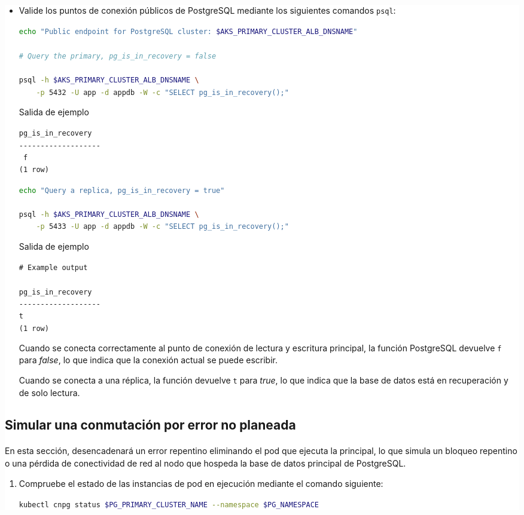 * Valide los puntos de conexión públicos de PostgreSQL mediante los siguientes comandos `psql`:

    ```bash
    echo "Public endpoint for PostgreSQL cluster: $AKS_PRIMARY_CLUSTER_ALB_DNSNAME"

    # Query the primary, pg_is_in_recovery = false
    
    psql -h $AKS_PRIMARY_CLUSTER_ALB_DNSNAME \
        -p 5432 -U app -d appdb -W -c "SELECT pg_is_in_recovery();"
    ```

    Salida de ejemplo

    ```output
    pg_is_in_recovery
    -------------------
     f
    (1 row)
    ```

    ```bash
    echo "Query a replica, pg_is_in_recovery = true"
    
    psql -h $AKS_PRIMARY_CLUSTER_ALB_DNSNAME \
        -p 5433 -U app -d appdb -W -c "SELECT pg_is_in_recovery();"
    ```

    Salida de ejemplo

    ```output
    # Example output
    
    pg_is_in_recovery
    -------------------
    t
    (1 row)
    ```

    Cuando se conecta correctamente al punto de conexión de lectura y escritura principal, la función PostgreSQL devuelve `f` para *false*, lo que indica que la conexión actual se puede escribir.

    Cuando se conecta a una réplica, la función devuelve `t` para *true*, lo que indica que la base de datos está en recuperación y de solo lectura.

## Simular una conmutación por error no planeada

En esta sección, desencadenará un error repentino eliminando el pod que ejecuta la principal, lo que simula un bloqueo repentino o una pérdida de conectividad de red al nodo que hospeda la base de datos principal de PostgreSQL.

1. Compruebe el estado de las instancias de pod en ejecución mediante el comando siguiente:

    ```bash
    kubectl cnpg status $PG_PRIMARY_CLUSTER_NAME --namespace $PG_NAMESPACE
    ```
